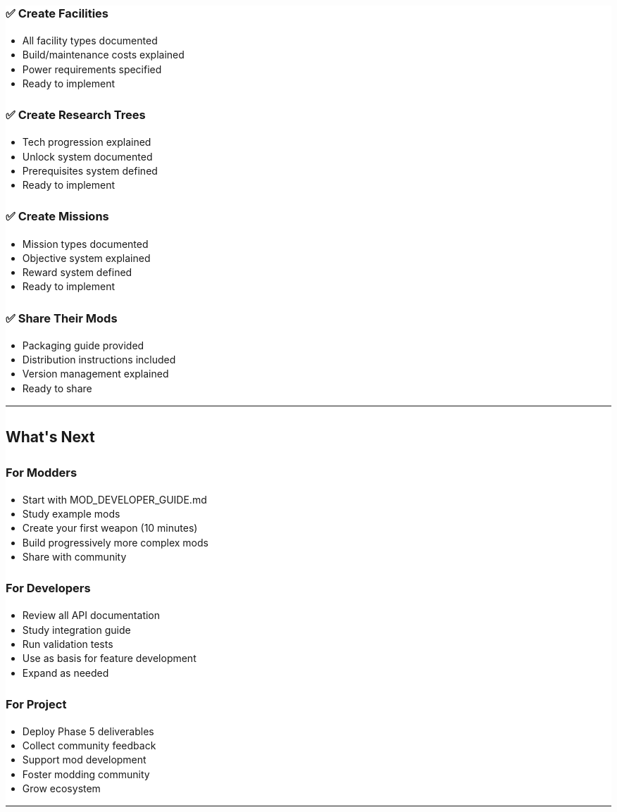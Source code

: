 ### ✅ Create Facilities
- All facility types documented
- Build/maintenance costs explained
- Power requirements specified
- Ready to implement

### ✅ Create Research Trees
- Tech progression explained
- Unlock system documented
- Prerequisites system defined
- Ready to implement

### ✅ Create Missions
- Mission types documented
- Objective system explained
- Reward system defined
- Ready to implement

### ✅ Share Their Mods
- Packaging guide provided
- Distribution instructions included
- Version management explained
- Ready to share

---

## What's Next

### For Modders
- Start with MOD_DEVELOPER_GUIDE.md
- Study example mods
- Create your first weapon (10 minutes)
- Build progressively more complex mods
- Share with community

### For Developers
- Review all API documentation
- Study integration guide
- Run validation tests
- Use as basis for feature development
- Expand as needed

### For Project
- Deploy Phase 5 deliverables
- Collect community feedback
- Support mod development
- Foster modding community
- Grow ecosystem

---